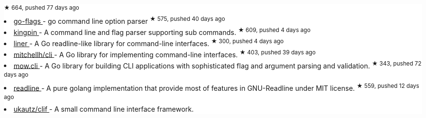   <sup>
   &#9733 664, pushed 77 days ago
  </sup>
 </li>
 <li>
  <a href="https://github.com/jessevdk/go-flags">
   go-flags
  </a>
  - go command line option parser
  <sup>
   &#9733 575, pushed 40 days ago
  </sup>
 </li>
 <li>
  <a href="https://github.com/alecthomas/kingpin">
   kingpin
  </a>
  - A command line and flag parser supporting sub commands.
  <sup>
   &#9733 609, pushed 4 days ago
  </sup>
 </li>
 <li>
  <a href="https://github.com/peterh/liner">
   liner
  </a>
  - A Go readline-like library for command-line interfaces.
  <sup>
   &#9733 300, pushed 4 days ago
  </sup>
 </li>
 <li>
  <a href="https://github.com/mitchellh/cli">
   mitchellh/cli
  </a>
  - A Go library for implementing command-line interfaces.
  <sup>
   &#9733 403, pushed 39 days ago
  </sup>
 </li>
 <li>
  <a href="https://github.com/jawher/mow.cli">
   mow.cli
  </a>
  - A Go library for building CLI applications with sophisticated flag and argument parsing and validation.
  <sup>
   &#9733 343, pushed 72 days ago
  </sup>
 </li>
 <li>
  <a href="https://github.com/chzyer/readline">
   readline
  </a>
  - A pure golang implementation that provide most of features in GNU-Readline under MIT license.
  <sup>
   &#9733 559, pushed 12 days ago
  </sup>
 </li>
 <li>
  <a href="https://github.com/ukautz/clif">
   ukautz/clif
  </a>
  - A small command line interface framework.
